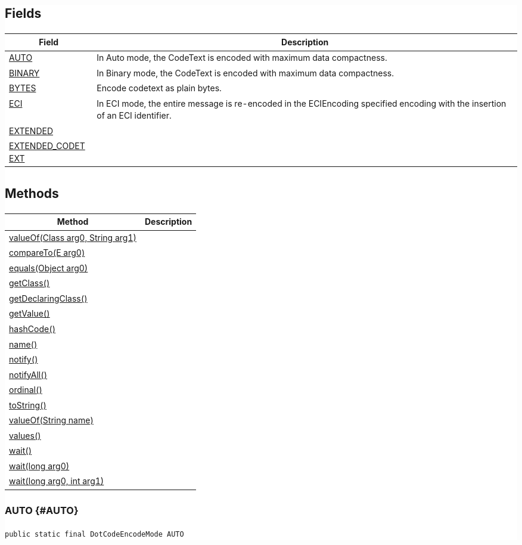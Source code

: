 > ```
## Fields

| Field | Description |
| --- | --- |
| [AUTO](#AUTO) | In Auto mode, the CodeText is encoded with maximum data compactness. |
| [BINARY](#BINARY) | In Binary mode, the CodeText is encoded with maximum data compactness. |
| [BYTES](#BYTES) | Encode codetext as plain bytes. |
| [ECI](#ECI) | In ECI mode, the entire message is re-encoded in the ECIEncoding specified encoding with the insertion of an ECI identifier. |
| [EXTENDED](#EXTENDED) |  |
| [EXTENDED_CODETEXT](#EXTENDED-CODETEXT) |  |
## Methods

| Method | Description |
| --- | --- |
| [<T>valueOf(Class<T> arg0, String arg1)](#-T-valueOf-java.lang.Class-T--java.lang.String-) |  |
| [compareTo(E arg0)](#compareTo-E-) |  |
| [equals(Object arg0)](#equals-java.lang.Object-) |  |
| [getClass()](#getClass--) |  |
| [getDeclaringClass()](#getDeclaringClass--) |  |
| [getValue()](#getValue--) |  |
| [hashCode()](#hashCode--) |  |
| [name()](#name--) |  |
| [notify()](#notify--) |  |
| [notifyAll()](#notifyAll--) |  |
| [ordinal()](#ordinal--) |  |
| [toString()](#toString--) |  |
| [valueOf(String name)](#valueOf-java.lang.String-) |  |
| [values()](#values--) |  |
| [wait()](#wait--) |  |
| [wait(long arg0)](#wait-long-) |  |
| [wait(long arg0, int arg1)](#wait-long-int-) |  |
### AUTO {#AUTO}
```
public static final DotCodeEncodeMode AUTO
```
